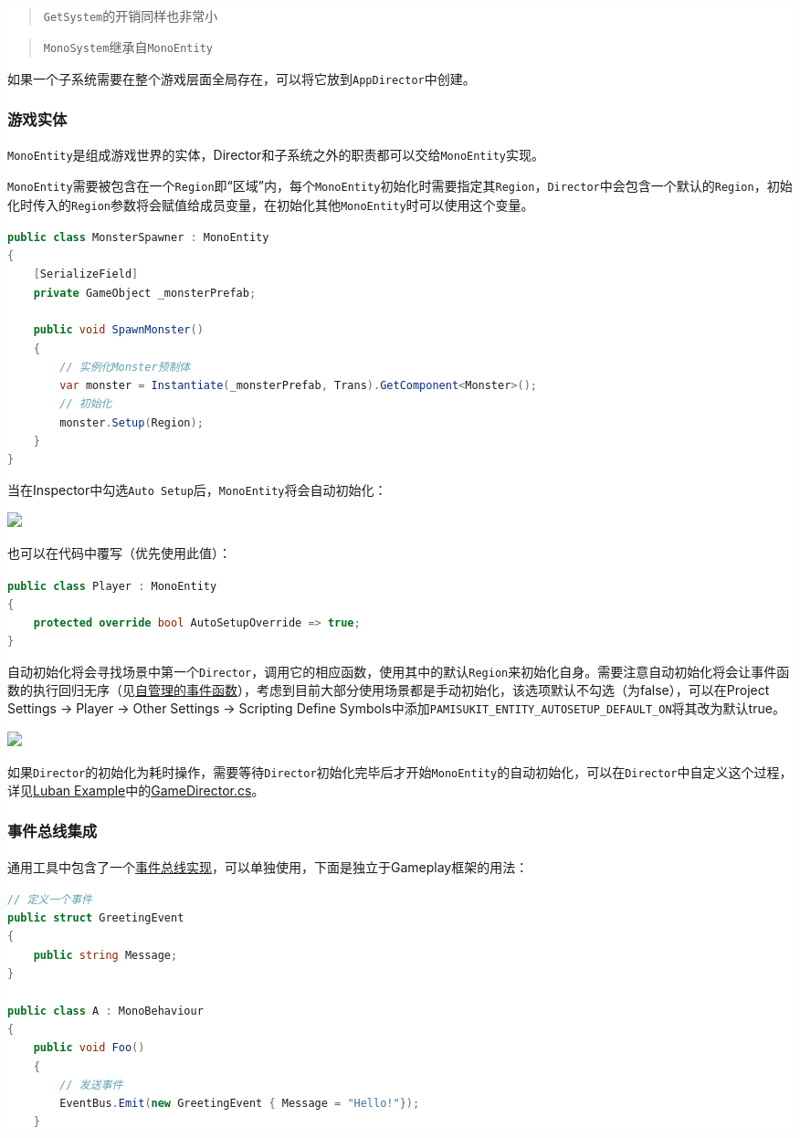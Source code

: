 > `GetSystem`的开销同样也非常小

> `MonoSystem`继承自`MonoEntity`

如果一个子系统需要在整个游戏层面全局存在，可以将它放到`AppDirector`中创建。

### 游戏实体
`MonoEntity`是组成游戏世界的实体，Director和子系统之外的职责都可以交给`MonoEntity`实现。

`MonoEntity`需要被包含在一个`Region`即“区域”内，每个`MonoEntity`初始化时需要指定其`Region`，`Director`中会包含一个默认的`Region`，初始化时传入的`Region`参数将会赋值给成员变量，在初始化其他`MonoEntity`时可以使用这个变量。

```C#
public class MonsterSpawner : MonoEntity
{
    [SerializeField]
    private GameObject _monsterPrefab;

    public void SpawnMonster()
    {
        // 实例化Monster预制体
        var monster = Instantiate(_monsterPrefab, Trans).GetComponent<Monster>();
        // 初始化
        monster.Setup(Region);
    }
}
```

当在Inspector中勾选`Auto Setup`后，`MonoEntity`将会自动初始化：

![](./docs/images/framework_autosetup_1.png)

也可以在代码中覆写（优先使用此值）：

```C#
public class Player : MonoEntity
{
    protected override bool AutoSetupOverride => true;
}
```

自动初始化将会寻找场景中第一个`Director`，调用它的相应函数，使用其中的默认`Region`来初始化自身。需要注意自动初始化将会让事件函数的执行回归无序（见[自管理的事件函数](#自管理的事件函数)），考虑到目前大部分使用场景都是手动初始化，该选项默认不勾选（为false），可以在Project Settings -> Player -> Other Settings -> Scripting Define Symbols中添加`PAMISUKIT_ENTITY_AUTOSETUP_DEFAULT_ON`将其改为默认true。

![](./docs/images/framework_autosetup_macro.png)

如果`Director`的初始化为耗时操作，需要等待`Director`初始化完毕后才开始`MonoEntity`的自动初始化，可以在`Director`中自定义这个过程，详见[Luban Example](#luban-example---luban示例)中的[GameDirector.cs](samples/LubanExample/LubanExampleUnity/Assets/Scripts/Game/GameDirector.cs)。

### 事件总线集成

通用工具中包含了一个[事件总线实现](./src/PamisuKit/Runtime/Common/EventBus.cs)，可以单独使用，下面是独立于Gameplay框架的用法：

```C#
// 定义一个事件
public struct GreetingEvent
{
    public string Message;
}

public class A : MonoBehaviour
{
    public void Foo()
    {
        // 发送事件
        EventBus.Emit(new GreetingEvent { Message = "Hello!"});
    }
```